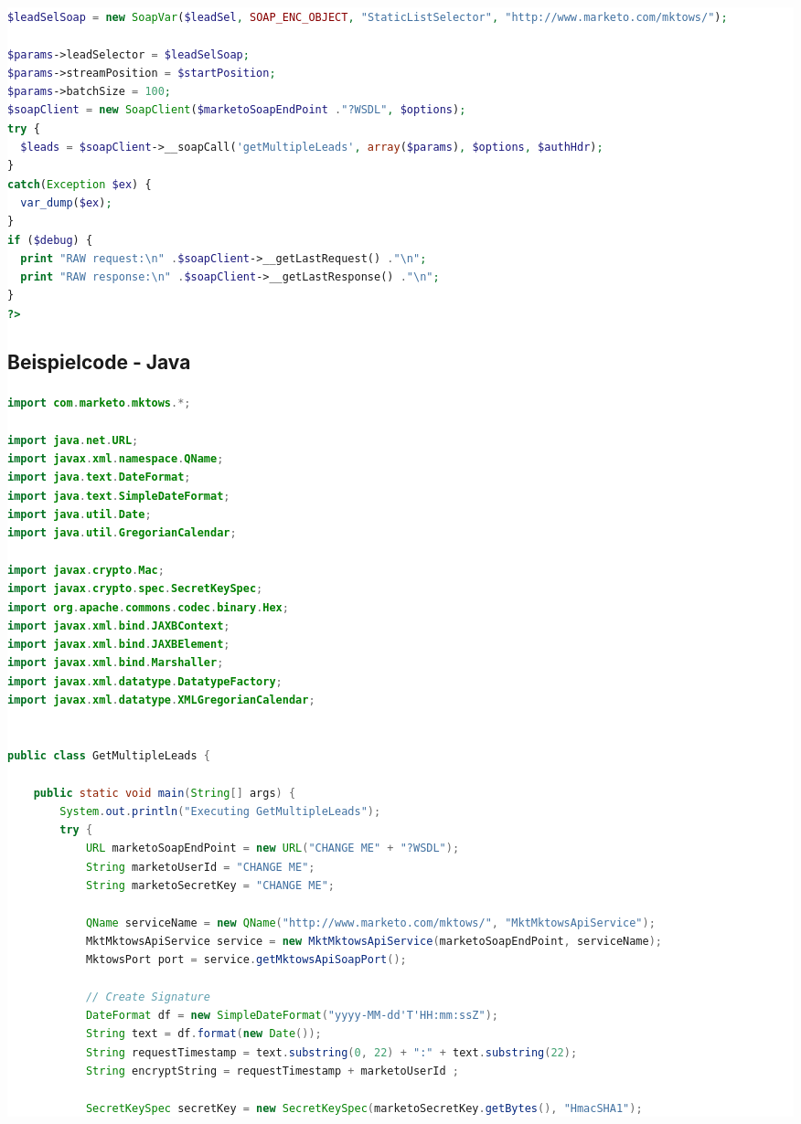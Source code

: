 ```php
$leadSelSoap = new SoapVar($leadSel, SOAP_ENC_OBJECT, "StaticListSelector", "http://www.marketo.com/mktows/");
 
$params->leadSelector = $leadSelSoap;
$params->streamPosition = $startPosition;
$params->batchSize = 100;
$soapClient = new SoapClient($marketoSoapEndPoint ."?WSDL", $options);
try {
  $leads = $soapClient->__soapCall('getMultipleLeads', array($params), $options, $authHdr);
}
catch(Exception $ex) {
  var_dump($ex);
}
if ($debug) {
  print "RAW request:\n" .$soapClient->__getLastRequest() ."\n";
  print "RAW response:\n" .$soapClient->__getLastResponse() ."\n";
}
?>
```

## Beispielcode - Java

```java
import com.marketo.mktows.*;
 
import java.net.URL;
import javax.xml.namespace.QName;
import java.text.DateFormat;
import java.text.SimpleDateFormat;
import java.util.Date;
import java.util.GregorianCalendar;
 
import javax.crypto.Mac;
import javax.crypto.spec.SecretKeySpec;
import org.apache.commons.codec.binary.Hex;
import javax.xml.bind.JAXBContext;
import javax.xml.bind.JAXBElement;
import javax.xml.bind.Marshaller;
import javax.xml.datatype.DatatypeFactory;
import javax.xml.datatype.XMLGregorianCalendar;
 
 
public class GetMultipleLeads {
 
    public static void main(String[] args) {
        System.out.println("Executing GetMultipleLeads");
        try {
            URL marketoSoapEndPoint = new URL("CHANGE ME" + "?WSDL");
            String marketoUserId = "CHANGE ME";
            String marketoSecretKey = "CHANGE ME";
             
            QName serviceName = new QName("http://www.marketo.com/mktows/", "MktMktowsApiService");
            MktMktowsApiService service = new MktMktowsApiService(marketoSoapEndPoint, serviceName);
            MktowsPort port = service.getMktowsApiSoapPort();
             
            // Create Signature
            DateFormat df = new SimpleDateFormat("yyyy-MM-dd'T'HH:mm:ssZ");
            String text = df.format(new Date());
            String requestTimestamp = text.substring(0, 22) + ":" + text.substring(22);           
            String encryptString = requestTimestamp + marketoUserId ;
             
            SecretKeySpec secretKey = new SecretKeySpec(marketoSecretKey.getBytes(), "HmacSHA1");
```